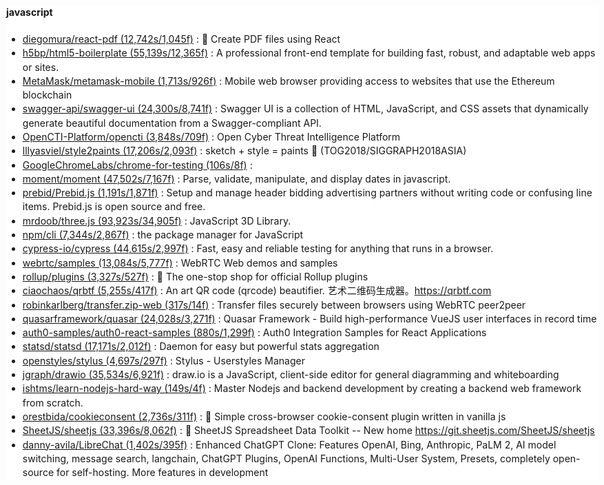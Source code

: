 #### javascript
* [diegomura/react-pdf (12,742s/1,045f)](https://github.com/diegomura/react-pdf) : 📄 Create PDF files using React
* [h5bp/html5-boilerplate (55,139s/12,365f)](https://github.com/h5bp/html5-boilerplate) : A professional front-end template for building fast, robust, and adaptable web apps or sites.
* [MetaMask/metamask-mobile (1,713s/926f)](https://github.com/MetaMask/metamask-mobile) : Mobile web browser providing access to websites that use the Ethereum blockchain
* [swagger-api/swagger-ui (24,300s/8,741f)](https://github.com/swagger-api/swagger-ui) : Swagger UI is a collection of HTML, JavaScript, and CSS assets that dynamically generate beautiful documentation from a Swagger-compliant API.
* [OpenCTI-Platform/opencti (3,848s/709f)](https://github.com/OpenCTI-Platform/opencti) : Open Cyber Threat Intelligence Platform
* [lllyasviel/style2paints (17,206s/2,093f)](https://github.com/lllyasviel/style2paints) : sketch + style = paints 🎨 (TOG2018/SIGGRAPH2018ASIA)
* [GoogleChromeLabs/chrome-for-testing (106s/8f)](https://github.com/GoogleChromeLabs/chrome-for-testing) : 
* [moment/moment (47,502s/7,167f)](https://github.com/moment/moment) : Parse, validate, manipulate, and display dates in javascript.
* [prebid/Prebid.js (1,191s/1,871f)](https://github.com/prebid/Prebid.js) : Setup and manage header bidding advertising partners without writing code or confusing line items. Prebid.js is open source and free.
* [mrdoob/three.js (93,923s/34,905f)](https://github.com/mrdoob/three.js) : JavaScript 3D Library.
* [npm/cli (7,344s/2,867f)](https://github.com/npm/cli) : the package manager for JavaScript
* [cypress-io/cypress (44,615s/2,997f)](https://github.com/cypress-io/cypress) : Fast, easy and reliable testing for anything that runs in a browser.
* [webrtc/samples (13,084s/5,777f)](https://github.com/webrtc/samples) : WebRTC Web demos and samples
* [rollup/plugins (3,327s/527f)](https://github.com/rollup/plugins) : 🍣 The one-stop shop for official Rollup plugins
* [ciaochaos/qrbtf (5,255s/417f)](https://github.com/ciaochaos/qrbtf) : An art QR code (qrcode) beautifier. 艺术二维码生成器。https://qrbtf.com
* [robinkarlberg/transfer.zip-web (317s/14f)](https://github.com/robinkarlberg/transfer.zip-web) : Transfer files securely between browsers using WebRTC peer2peer
* [quasarframework/quasar (24,028s/3,271f)](https://github.com/quasarframework/quasar) : Quasar Framework - Build high-performance VueJS user interfaces in record time
* [auth0-samples/auth0-react-samples (880s/1,299f)](https://github.com/auth0-samples/auth0-react-samples) : Auth0 Integration Samples for React Applications
* [statsd/statsd (17,171s/2,012f)](https://github.com/statsd/statsd) : Daemon for easy but powerful stats aggregation
* [openstyles/stylus (4,697s/297f)](https://github.com/openstyles/stylus) : Stylus - Userstyles Manager
* [jgraph/drawio (35,534s/6,921f)](https://github.com/jgraph/drawio) : draw.io is a JavaScript, client-side editor for general diagramming and whiteboarding
* [ishtms/learn-nodejs-hard-way (149s/4f)](https://github.com/ishtms/learn-nodejs-hard-way) : Master Nodejs and backend development by creating a backend web framework from scratch.
* [orestbida/cookieconsent (2,736s/311f)](https://github.com/orestbida/cookieconsent) : 🍪 Simple cross-browser cookie-consent plugin written in vanilla js
* [SheetJS/sheetjs (33,396s/8,062f)](https://github.com/SheetJS/sheetjs) : 📗 SheetJS Spreadsheet Data Toolkit -- New home https://git.sheetjs.com/SheetJS/sheetjs
* [danny-avila/LibreChat (1,402s/395f)](https://github.com/danny-avila/LibreChat) : Enhanced ChatGPT Clone: Features OpenAI, Bing, Anthropic, PaLM 2, AI model switching, message search, langchain, ChatGPT Plugins, OpenAI Functions, Multi-User System, Presets, completely open-source for self-hosting. More features in development
